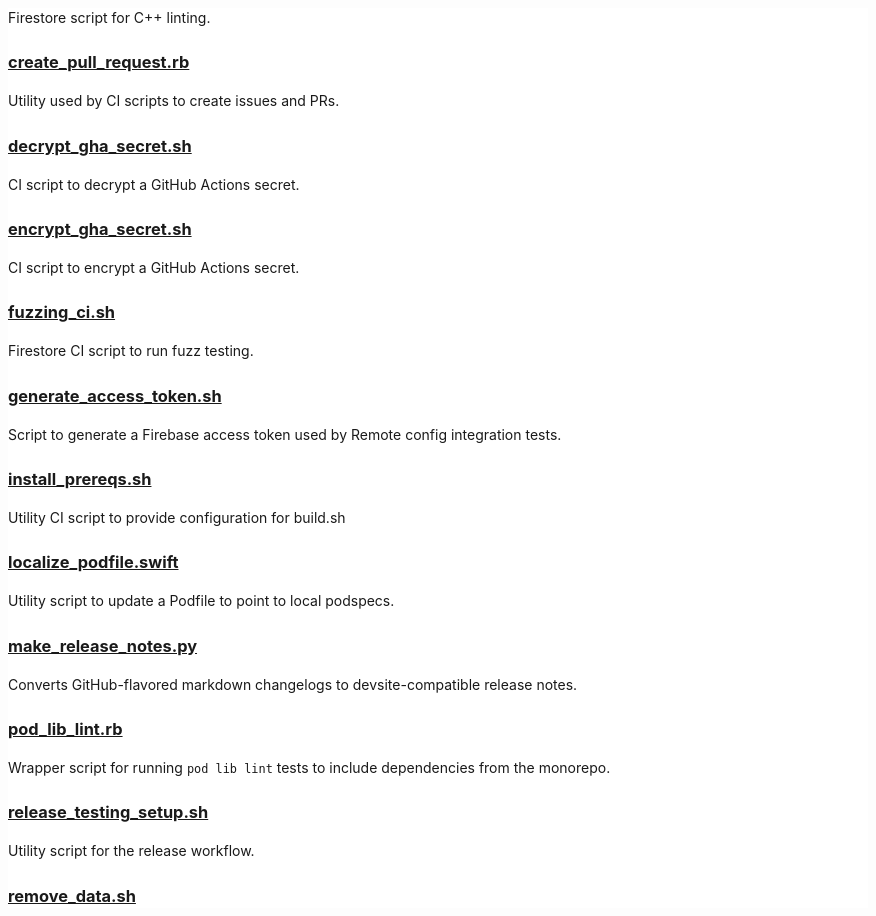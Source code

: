 Firestore script for C++ linting.

### [create_pull_request.rb](https://github.com/firebase/firebase-ios-sdk/blob/main/scripts/create_pull_request.rb)

Utility used by CI scripts to create issues and PRs.

### [decrypt_gha_secret.sh](https://github.com/firebase/firebase-ios-sdk/blob/main/scripts/decrypt_gha_secret.sh)

CI script to decrypt a GitHub Actions secret.

### [encrypt_gha_secret.sh](https://github.com/firebase/firebase-ios-sdk/blob/main/scripts/encrypt_gha_secret.sh)

CI script to encrypt a GitHub Actions secret.

### [fuzzing_ci.sh](https://github.com/firebase/firebase-ios-sdk/blob/main/scripts/fuzzing_ci.sh)

Firestore CI script to run fuzz testing.

### [generate_access_token.sh](https://github.com/firebase/firebase-ios-sdk/blob/main/scripts/generate_access_token.sh)

Script to generate a Firebase access token used by Remote config integration tests.

### [install_prereqs.sh](https://github.com/firebase/firebase-ios-sdk/blob/main/scriptsinstall_prereqs.sh)

Utility CI script to provide configuration for build.sh

### [localize_podfile.swift](https://github.com/firebase/firebase-ios-sdk/blob/main/scripts/localize_podfile.swift)

Utility script to update a Podfile to point to local podspecs.

### [make_release_notes.py](https://github.com/firebase/firebase-ios-sdk/blob/main/scripts/make_release_notes.py)

Converts GitHub-flavored markdown changelogs to devsite-compatible release notes.

### [pod_lib_lint.rb](https://github.com/firebase/firebase-ios-sdk/blob/main/scripts/pod_lib_lint.rb)

Wrapper script for running `pod lib lint` tests to include dependencies from the monorepo.

### [release_testing_setup.sh](https://github.com/firebase/firebase-ios-sdk/blob/main/scripts/release_testing_setup.sh)

Utility script for the release workflow.

### [remove_data.sh](https://github.com/firebase/firebase-ios-sdk/blob/main/scripts/remove_data.sh)
